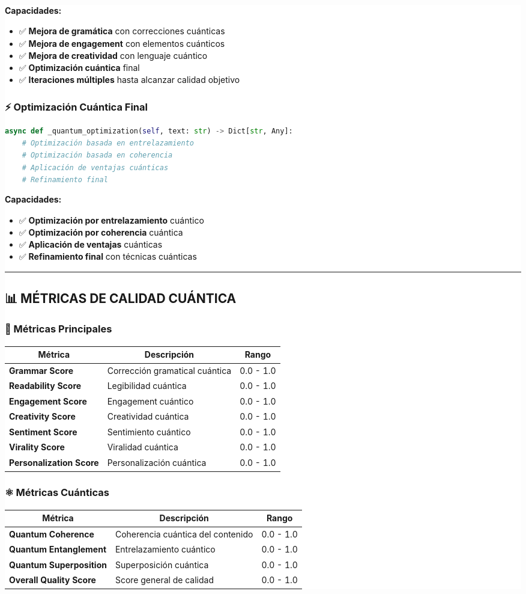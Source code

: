 **Capacidades:**
- ✅ **Mejora de gramática** con correcciones cuánticas
- ✅ **Mejora de engagement** con elementos cuánticos
- ✅ **Mejora de creatividad** con lenguaje cuántico
- ✅ **Optimización cuántica** final
- ✅ **Iteraciones múltiples** hasta alcanzar calidad objetivo

### **⚡ Optimización Cuántica Final**

```python
async def _quantum_optimization(self, text: str) -> Dict[str, Any]:
    # Optimización basada en entrelazamiento
    # Optimización basada en coherencia
    # Aplicación de ventajas cuánticas
    # Refinamiento final
```

**Capacidades:**
- ✅ **Optimización por entrelazamiento** cuántico
- ✅ **Optimización por coherencia** cuántica
- ✅ **Aplicación de ventajas** cuánticas
- ✅ **Refinamiento final** con técnicas cuánticas

---

## 📊 **MÉTRICAS DE CALIDAD CUÁNTICA**

### **🎯 Métricas Principales**

| Métrica | Descripción | Rango |
|---------|-------------|-------|
| **Grammar Score** | Corrección gramatical cuántica | 0.0 - 1.0 |
| **Readability Score** | Legibilidad cuántica | 0.0 - 1.0 |
| **Engagement Score** | Engagement cuántico | 0.0 - 1.0 |
| **Creativity Score** | Creatividad cuántica | 0.0 - 1.0 |
| **Sentiment Score** | Sentimiento cuántico | 0.0 - 1.0 |
| **Virality Score** | Viralidad cuántica | 0.0 - 1.0 |
| **Personalization Score** | Personalización cuántica | 0.0 - 1.0 |

### **⚛️ Métricas Cuánticas**

| Métrica | Descripción | Rango |
|---------|-------------|-------|
| **Quantum Coherence** | Coherencia cuántica del contenido | 0.0 - 1.0 |
| **Quantum Entanglement** | Entrelazamiento cuántico | 0.0 - 1.0 |
| **Quantum Superposition** | Superposición cuántica | 0.0 - 1.0 |
| **Overall Quality Score** | Score general de calidad | 0.0 - 1.0 |
